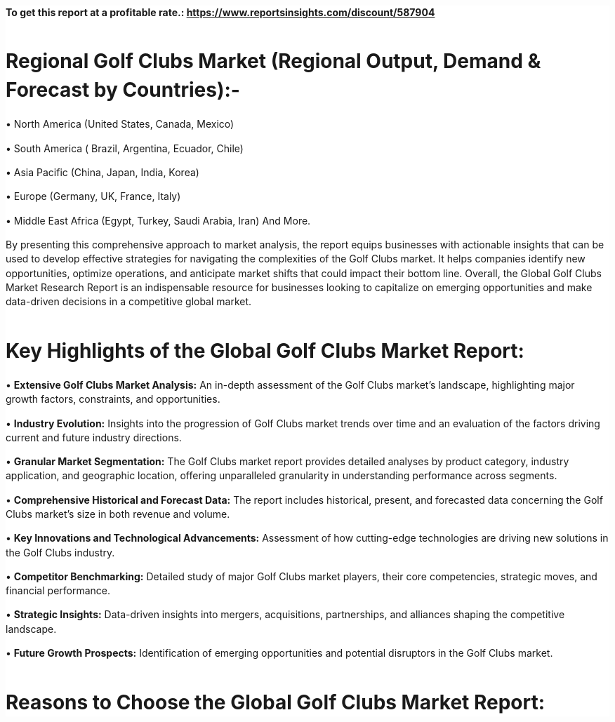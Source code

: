 <strong>To get this report at a profitable rate.: <a href=https://www.reportsinsights.com/discount/587904>https://www.reportsinsights.com/discount/587904</a></strong></font>

# <strong>Regional Golf Clubs Market (Regional Output, Demand &amp; Forecast by Countries):-</strong>

• North America (United States, Canada, Mexico)

• South America ( Brazil, Argentina, Ecuador, Chile)

• Asia Pacific (China, Japan, India, Korea)

• Europe (Germany, UK, France, Italy)

• Middle East Africa (Egypt, Turkey, Saudi Arabia, Iran) And More.

By presenting this comprehensive approach to market analysis, the report equips businesses with actionable insights that can be used to develop effective strategies for navigating the complexities of the Golf Clubs market. It helps companies identify new opportunities, optimize operations, and anticipate market shifts that could impact their bottom line. Overall, the Global Golf Clubs Market Research Report is an indispensable resource for businesses looking to capitalize on emerging opportunities and make data-driven decisions in a competitive global market.

# <strong>Key Highlights of the Global Golf Clubs Market Report:</strong>

• <strong>Extensive Golf Clubs Market Analysis:</strong> An in-depth assessment of the Golf Clubs market’s landscape, highlighting major growth factors, constraints, and opportunities.

• <strong>Industry Evolution:</strong> Insights into the progression of Golf Clubs market trends over time and an evaluation of the factors driving current and future industry directions.

• <strong>Granular Market Segmentation:</strong> The Golf Clubs market report provides detailed analyses by product category, industry application, and geographic location, offering unparalleled granularity in understanding performance across segments.

• <strong>Comprehensive Historical and Forecast Data:</strong> The report includes historical, present, and forecasted data concerning the Golf Clubs market’s size in both revenue and volume.

• <strong>Key Innovations and Technological Advancements:</strong> Assessment of how cutting-edge technologies are driving new solutions in the Golf Clubs industry.

• <strong>Competitor Benchmarking:</strong> Detailed study of major Golf Clubs market players, their core competencies, strategic moves, and financial performance.

• <strong>Strategic Insights:</strong> Data-driven insights into mergers, acquisitions, partnerships, and alliances shaping the competitive landscape.

• <strong>Future Growth Prospects:</strong> Identification of emerging opportunities and potential disruptors in the Golf Clubs market.

# <strong>Reasons to Choose the Global Golf Clubs Market Report:</strong>

